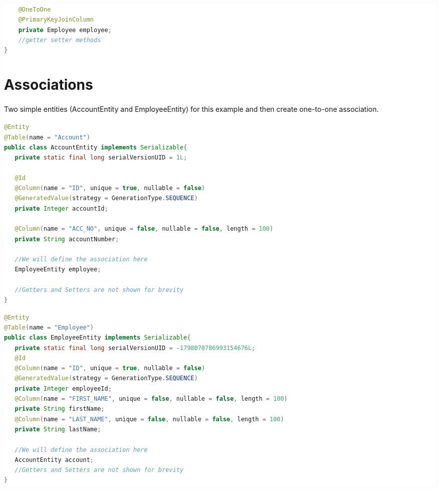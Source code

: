 ```java
    @OneToOne
    @PrimaryKeyJoinColumn
    private Employee employee;
    //getter setter methods
}
```

# Associations

Two simple entities (AccountEntity and EmployeeEntity) for this example and then create one-to-one association. 

```java
@Entity
@Table(name = "Account")
public class AccountEntity implements Serializable{
   private static final long serialVersionUID = 1L;
 
   @Id
   @Column(name = "ID", unique = true, nullable = false)
   @GeneratedValue(strategy = GenerationType.SEQUENCE)
   private Integer accountId;
 
   @Column(name = "ACC_NO", unique = false, nullable = false, length = 100)
   private String accountNumber;
 
   //We will define the association here
   EmployeeEntity employee;
 
   //Getters and Setters are not shown for brevity
}
```

```java
@Entity
@Table(name = "Employee")
public class EmployeeEntity implements Serializable{
   private static final long serialVersionUID = -1798070786993154676L;
   @Id
   @Column(name = "ID", unique = true, nullable = false)
   @GeneratedValue(strategy = GenerationType.SEQUENCE)
   private Integer employeeId;
   @Column(name = "FIRST_NAME", unique = false, nullable = false, length = 100)
   private String firstName;
   @Column(name = "LAST_NAME", unique = false, nullable = false, length = 100)
   private String lastName;
 
   //We will define the association here
   AccountEntity account; 
   //Getters and Setters are not shown for brevity
}
```
